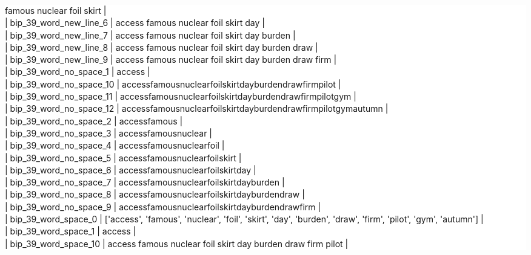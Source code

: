 famous
nuclear
foil
skirt |  
| bip_39_word_new_line_6 | access
famous
nuclear
foil
skirt
day |  
| bip_39_word_new_line_7 | access
famous
nuclear
foil
skirt
day
burden |  
| bip_39_word_new_line_8 | access
famous
nuclear
foil
skirt
day
burden
draw |  
| bip_39_word_new_line_9 | access
famous
nuclear
foil
skirt
day
burden
draw
firm |  
| bip_39_word_no_space_1 | access |  
| bip_39_word_no_space_10 | accessfamousnuclearfoilskirtdayburdendrawfirmpilot |  
| bip_39_word_no_space_11 | accessfamousnuclearfoilskirtdayburdendrawfirmpilotgym |  
| bip_39_word_no_space_12 | accessfamousnuclearfoilskirtdayburdendrawfirmpilotgymautumn |  
| bip_39_word_no_space_2 | accessfamous |  
| bip_39_word_no_space_3 | accessfamousnuclear |  
| bip_39_word_no_space_4 | accessfamousnuclearfoil |  
| bip_39_word_no_space_5 | accessfamousnuclearfoilskirt |  
| bip_39_word_no_space_6 | accessfamousnuclearfoilskirtday |  
| bip_39_word_no_space_7 | accessfamousnuclearfoilskirtdayburden |  
| bip_39_word_no_space_8 | accessfamousnuclearfoilskirtdayburdendraw |  
| bip_39_word_no_space_9 | accessfamousnuclearfoilskirtdayburdendrawfirm |  
| bip_39_word_space_0 | ['access', 'famous', 'nuclear', 'foil', 'skirt', 'day', 'burden', 'draw', 'firm', 'pilot', 'gym', 'autumn'] |  
| bip_39_word_space_1 | access |  
| bip_39_word_space_10 | access famous nuclear foil skirt day burden draw firm pilot |  